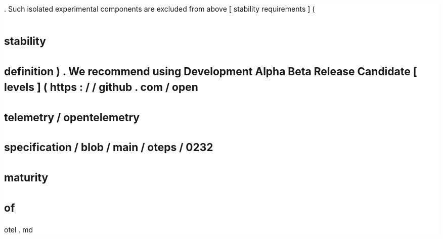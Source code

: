.
Such
isolated
experimental
components
are
excluded
from
above
[
stability
requirements
]
(
#
stability
-
definition
)
.
We
recommend
using
Development
Alpha
Beta
Release
Candidate
[
levels
]
(
https
:
/
/
github
.
com
/
open
-
telemetry
/
opentelemetry
-
specification
/
blob
/
main
/
oteps
/
0232
-
maturity
-
of
-
otel
.
md
#